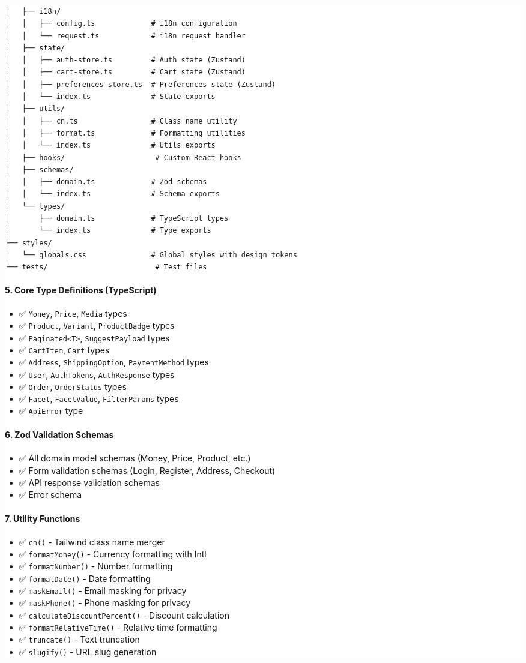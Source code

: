 ```
│   ├── i18n/
│   │   ├── config.ts             # i18n configuration
│   │   └── request.ts            # i18n request handler
│   ├── state/
│   │   ├── auth-store.ts         # Auth state (Zustand)
│   │   ├── cart-store.ts         # Cart state (Zustand)
│   │   ├── preferences-store.ts  # Preferences state (Zustand)
│   │   └── index.ts              # State exports
│   ├── utils/
│   │   ├── cn.ts                 # Class name utility
│   │   ├── format.ts             # Formatting utilities
│   │   └── index.ts              # Utils exports
│   ├── hooks/                     # Custom React hooks
│   ├── schemas/
│   │   ├── domain.ts             # Zod schemas
│   │   └── index.ts              # Schema exports
│   └── types/
│       ├── domain.ts             # TypeScript types
│       └── index.ts              # Type exports
├── styles/
│   └── globals.css               # Global styles with design tokens
└── tests/                         # Test files
```

#### 5. Core Type Definitions (TypeScript)

- ✅ `Money`, `Price`, `Media` types
- ✅ `Product`, `Variant`, `ProductBadge` types
- ✅ `Paginated<T>`, `SuggestPayload` types
- ✅ `CartItem`, `Cart` types
- ✅ `Address`, `ShippingOption`, `PaymentMethod` types
- ✅ `User`, `AuthTokens`, `AuthResponse` types
- ✅ `Order`, `OrderStatus` types
- ✅ `Facet`, `FacetValue`, `FilterParams` types
- ✅ `ApiError` type

#### 6. Zod Validation Schemas

- ✅ All domain model schemas (Money, Price, Product, etc.)
- ✅ Form validation schemas (Login, Register, Address, Checkout)
- ✅ API response validation schemas
- ✅ Error schema

#### 7. Utility Functions

- ✅ `cn()` - Tailwind class name merger
- ✅ `formatMoney()` - Currency formatting with Intl
- ✅ `formatNumber()` - Number formatting
- ✅ `formatDate()` - Date formatting
- ✅ `maskEmail()` - Email masking for privacy
- ✅ `maskPhone()` - Phone masking for privacy
- ✅ `calculateDiscountPercent()` - Discount calculation
- ✅ `formatRelativeTime()` - Relative time formatting
- ✅ `truncate()` - Text truncation
- ✅ `slugify()` - URL slug generation
